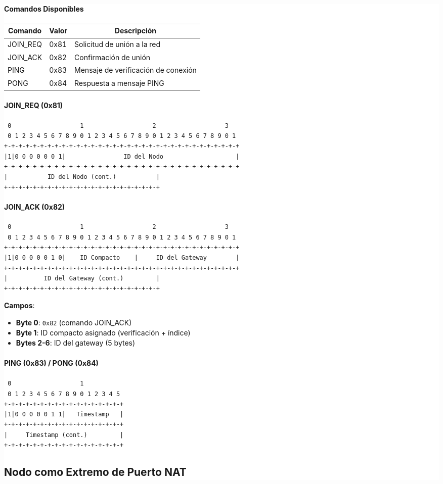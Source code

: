 #### Comandos Disponibles

| Comando   | Valor | Descripción                          |
|-----------|-------|--------------------------------------|
| JOIN_REQ  | 0x81  | Solicitud de unión a la red          |
| JOIN_ACK  | 0x82  | Confirmación de unión                |
| PING      | 0x83  | Mensaje de verificación de conexión  |
| PONG      | 0x84  | Respuesta a mensaje PING             |

#### JOIN_REQ (0x81)

```text
 0                   1                   2                   3
 0 1 2 3 4 5 6 7 8 9 0 1 2 3 4 5 6 7 8 9 0 1 2 3 4 5 6 7 8 9 0 1
+-+-+-+-+-+-+-+-+-+-+-+-+-+-+-+-+-+-+-+-+-+-+-+-+-+-+-+-+-+-+-+-+
|1|0 0 0 0 0 0 1|                ID del Nodo                    |
+-+-+-+-+-+-+-+-+-+-+-+-+-+-+-+-+-+-+-+-+-+-+-+-+-+-+-+-+-+-+-+-+
|           ID del Nodo (cont.)           |
+-+-+-+-+-+-+-+-+-+-+-+-+-+-+-+-+-+-+-+-+-+
```

#### JOIN_ACK (0x82)

```text
 0                   1                   2                   3
 0 1 2 3 4 5 6 7 8 9 0 1 2 3 4 5 6 7 8 9 0 1 2 3 4 5 6 7 8 9 0 1
+-+-+-+-+-+-+-+-+-+-+-+-+-+-+-+-+-+-+-+-+-+-+-+-+-+-+-+-+-+-+-+-+
|1|0 0 0 0 0 1 0|    ID Compacto    |     ID del Gateway        |
+-+-+-+-+-+-+-+-+-+-+-+-+-+-+-+-+-+-+-+-+-+-+-+-+-+-+-+-+-+-+-+-+
|          ID del Gateway (cont.)         |
+-+-+-+-+-+-+-+-+-+-+-+-+-+-+-+-+-+-+-+-+-+
```

**Campos**:

- **Byte 0**: `0x82` (comando JOIN_ACK)
- **Byte 1**: ID compacto asignado (verificación + índice)
- **Bytes 2-6**: ID del gateway (5 bytes)

#### PING (0x83) / PONG (0x84)

```text
 0                   1
 0 1 2 3 4 5 6 7 8 9 0 1 2 3 4 5
+-+-+-+-+-+-+-+-+-+-+-+-+-+-+-+-+
|1|0 0 0 0 0 1 1|   Timestamp   |
+-+-+-+-+-+-+-+-+-+-+-+-+-+-+-+-+
|     Timestamp (cont.)         |
+-+-+-+-+-+-+-+-+-+-+-+-+-+-+-+-+
```

## Nodo como Extremo de Puerto NAT
